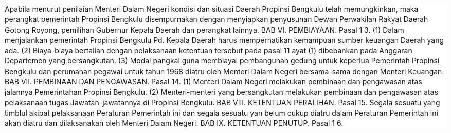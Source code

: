 Apabila menurut penilaian Menteri Dalam Negeri kondisi dan situasi Daerah Propinsi Bengkulu telah memungkinkan, maka perangkat pemerintah Propinsi Bengkulu disempurnakan dengan menyiapkan penyusunan Dewan Perwakilan Rakyat Daerah Gotong Royong, pemilihan Gubernur Kepala Daerah dan perangkat lainnya. BAB VI. PEMBIAYAAN. Pasal 1 3.
(1) Dalam menjalankan pemerintah Propinsi Bengkulu Pd. Kepala Daerah harus memperhatikan kemampuan sumber keuangan Daerah yang ada. (2) Biaya-biaya bertalian dengan pelaksanaan ketentuan tersebut pada pasal 11 ayat (1) dibebankan pada Anggaran Departemen yang bersangkutan. (3) Modal pangkal guna membiayai pembangunan gedung untuk keperlua Pemerintah Propinsi Bengkulu dan perumahan pegawai untuk tahun 1968 diatru oleh Menteri Dalam Negeri bersama-sama dengan Menteri Keuangan. BAB VII. PEMBINAAN DAN PENGAWASAN. Pasal 14.
(1) Menteri Dalam Negeri melakukan pembinaan dan pengawasan atas jalannya Pemerintahan Propinsi Bengkulu. (2) Menteri-menteri yang bersangkutan melakukan pembinaan dan pengawasan atas pelaksanaan tugas Jawatan-jawatannya di Propinsi Bengkulu. BAB VIII. KETENTUAN PERALIHAN. Pasal 15. Segala sesuatu yang timblul akibat pelaksanaan Peraturan Pemerintah ini dan segala sesuatu yan belum cukup diatru dalam Peraturan Pemerintah ini akan diatru dan dilaksanakan oleh Menteri Dalam Negeri. BAB IX. KETENTUAN PENUTUP. Pasal 1 6.